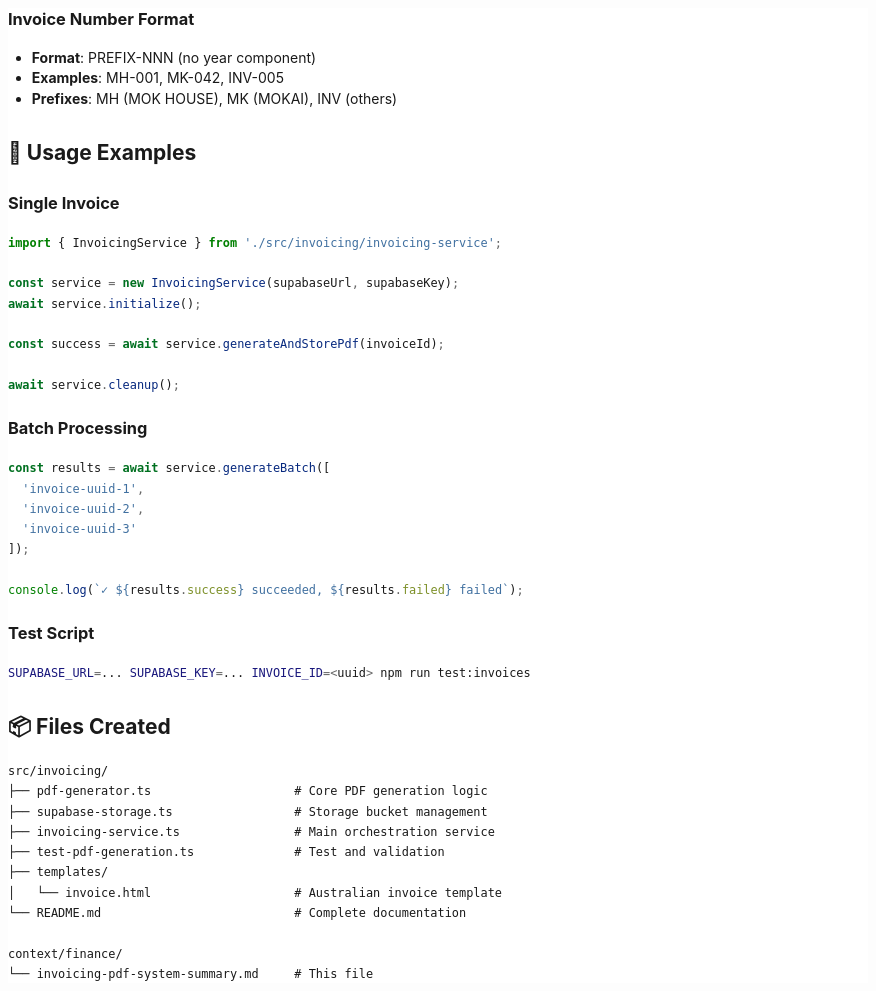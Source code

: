 ### Invoice Number Format
- **Format**: PREFIX-NNN (no year component)
- **Examples**: MH-001, MK-042, INV-005
- **Prefixes**: MH (MOK HOUSE), MK (MOKAI), INV (others)

## 🚀 Usage Examples

### Single Invoice
```typescript
import { InvoicingService } from './src/invoicing/invoicing-service';

const service = new InvoicingService(supabaseUrl, supabaseKey);
await service.initialize();

const success = await service.generateAndStorePdf(invoiceId);

await service.cleanup();
```

### Batch Processing
```typescript
const results = await service.generateBatch([
  'invoice-uuid-1',
  'invoice-uuid-2',
  'invoice-uuid-3'
]);

console.log(`✓ ${results.success} succeeded, ${results.failed} failed`);
```

### Test Script
```bash
SUPABASE_URL=... SUPABASE_KEY=... INVOICE_ID=<uuid> npm run test:invoices
```

## 📦 Files Created

```
src/invoicing/
├── pdf-generator.ts                    # Core PDF generation logic
├── supabase-storage.ts                 # Storage bucket management
├── invoicing-service.ts                # Main orchestration service
├── test-pdf-generation.ts              # Test and validation
├── templates/
│   └── invoice.html                    # Australian invoice template
└── README.md                           # Complete documentation

context/finance/
└── invoicing-pdf-system-summary.md     # This file
```
